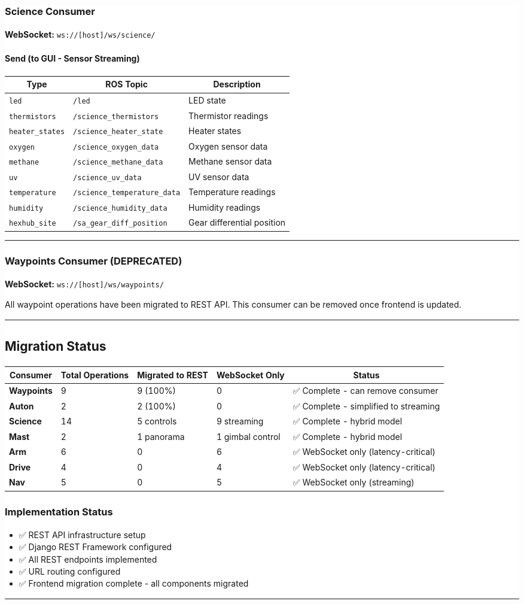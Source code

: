 
### Science Consumer
**WebSocket:** `ws://[host]/ws/science/`

#### Send (to GUI - Sensor Streaming)
| Type | ROS Topic | Description |
|------|-----------|-------------|
| `led` | `/led` | LED state |
| `thermistors` | `/science_thermistors` | Thermistor readings |
| `heater_states` | `/science_heater_state` | Heater states |
| `oxygen` | `/science_oxygen_data` | Oxygen sensor data |
| `methane` | `/science_methane_data` | Methane sensor data |
| `uv` | `/science_uv_data` | UV sensor data |
| `temperature` | `/science_temperature_data` | Temperature readings |
| `humidity` | `/science_humidity_data` | Humidity readings |
| `hexhub_site` | `/sa_gear_diff_position` | Gear differential position |

---

### Waypoints Consumer (DEPRECATED)
**WebSocket:** `ws://[host]/ws/waypoints/`

All waypoint operations have been migrated to REST API. This consumer can be removed once frontend is updated.

---

## Migration Status

| Consumer | Total Operations | Migrated to REST | WebSocket Only | Status |
|----------|-----------------|------------------|----------------|---------|
| **Waypoints** | 9 | 9 (100%) | 0 | ✅ Complete - can remove consumer |
| **Auton** | 2 | 2 (100%) | 0 | ✅ Complete - simplified to streaming |
| **Science** | 14 | 5 controls | 9 streaming | ✅ Complete - hybrid model |
| **Mast** | 2 | 1 panorama | 1 gimbal control | ✅ Complete - hybrid model |
| **Arm** | 6 | 0 | 6 | ✅ WebSocket only (latency-critical) |
| **Drive** | 4 | 0 | 4 | ✅ WebSocket only (latency-critical) |
| **Nav** | 5 | 0 | 5 | ✅ WebSocket only (streaming) |

### Implementation Status
- ✅ REST API infrastructure setup
- ✅ Django REST Framework configured
- ✅ All REST endpoints implemented
- ✅ URL routing configured
- ✅ Frontend migration complete - all components migrated

---